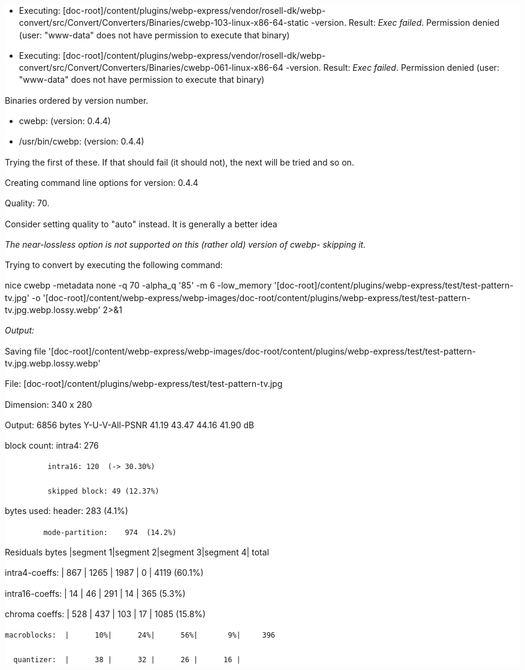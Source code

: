 - Executing: [doc-root]/content/plugins/webp-express/vendor/rosell-dk/webp-convert/src/Convert/Converters/Binaries/cwebp-103-linux-x86-64-static -version. Result: *Exec failed*. Permission denied (user: "www-data" does not have permission to execute that binary)

- Executing: [doc-root]/content/plugins/webp-express/vendor/rosell-dk/webp-convert/src/Convert/Converters/Binaries/cwebp-061-linux-x86-64 -version. Result: *Exec failed*. Permission denied (user: "www-data" does not have permission to execute that binary)

Binaries ordered by version number.

- cwebp: (version: 0.4.4)

- /usr/bin/cwebp: (version: 0.4.4)

Trying the first of these. If that should fail (it should not), the next will be tried and so on.

Creating command line options for version: 0.4.4

Quality: 70. 

Consider setting quality to "auto" instead. It is generally a better idea

*The near-lossless option is not supported on this (rather old) version of cwebp- skipping it.* 

Trying to convert by executing the following command:

nice cwebp -metadata none -q 70 -alpha_q '85' -m 6 -low_memory '[doc-root]/content/plugins/webp-express/test/test-pattern-tv.jpg' -o '[doc-root]/content/webp-express/webp-images/doc-root/content/plugins/webp-express/test/test-pattern-tv.jpg.webp.lossy.webp' 2>&1


*Output:* 

Saving file '[doc-root]/content/webp-express/webp-images/doc-root/content/plugins/webp-express/test/test-pattern-tv.jpg.webp.lossy.webp'

File:      [doc-root]/content/plugins/webp-express/test/test-pattern-tv.jpg

Dimension: 340 x 280

Output:    6856 bytes Y-U-V-All-PSNR 41.19 43.47 44.16   41.90 dB

block count:  intra4: 276

              intra16: 120  (-> 30.30%)

              skipped block: 49 (12.37%)

bytes used:  header:            283  (4.1%)

             mode-partition:    974  (14.2%)

 Residuals bytes  |segment 1|segment 2|segment 3|segment 4|  total

  intra4-coeffs:  |     867 |    1265 |    1987 |       0 |    4119  (60.1%)

 intra16-coeffs:  |      14 |      46 |     291 |      14 |     365  (5.3%)

  chroma coeffs:  |     528 |     437 |     103 |      17 |    1085  (15.8%)

    macroblocks:  |      10%|      24%|      56%|       9%|     396

      quantizer:  |      38 |      32 |      26 |      16 |
